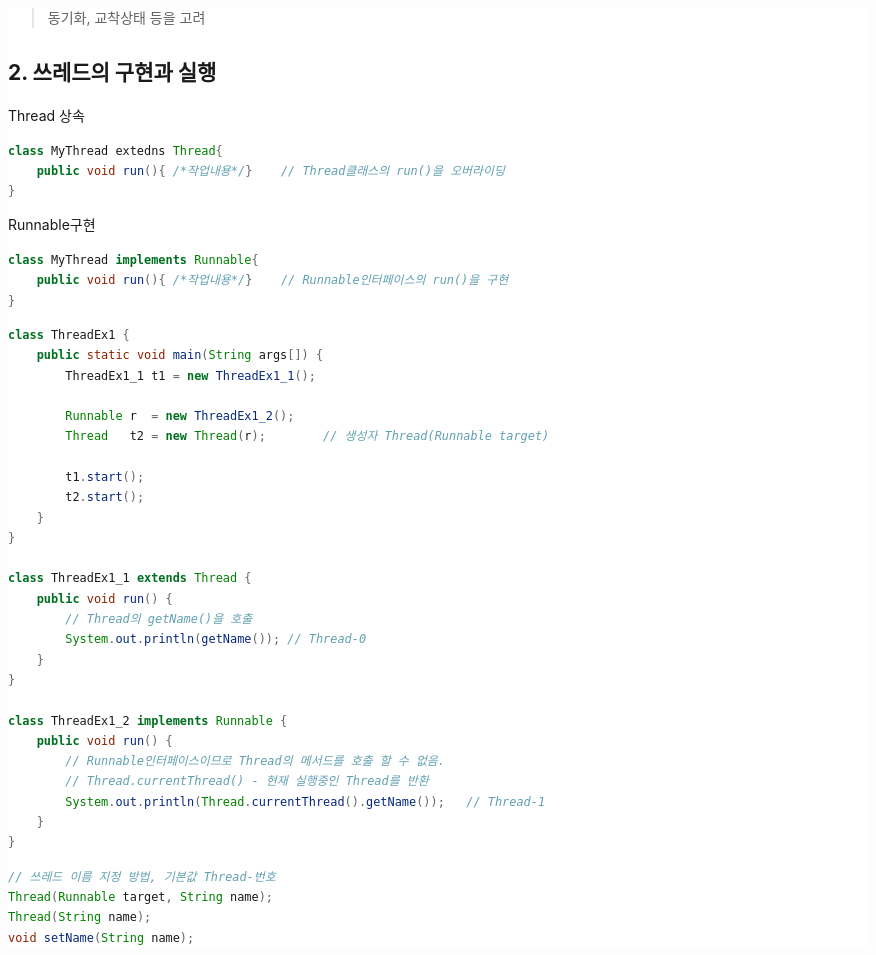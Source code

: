 > 동기화, 교착상태 등을 고려

## 2. 쓰레드의 구현과 실행

Thread 상속

```java
class MyThread extedns Thread{
    public void run(){ /*작업내용*/}    // Thread클래스의 run()을 오버라이딩
}
```

Runnable구현

```java
class MyThread implements Runnable{
    public void run(){ /*작업내용*/}    // Runnable인터페이스의 run()을 구현
}
```

```java
class ThreadEx1 {
    public static void main(String args[]) {
        ThreadEx1_1 t1 = new ThreadEx1_1();

        Runnable r  = new ThreadEx1_2();
        Thread   t2 = new Thread(r);        // 생성자 Thread(Runnable target)

        t1.start();
        t2.start();
    }
}

class ThreadEx1_1 extends Thread {
    public void run() {
        // Thread의 getName()을 호출
        System.out.println(getName()); // Thread-0
    }
}

class ThreadEx1_2 implements Runnable {
    public void run() {
        // Runnable인터페이스이므로 Thread의 메서드를 호출 할 수 없음.
        // Thread.currentThread() - 현재 실행중인 Thread를 반환
        System.out.println(Thread.currentThread().getName());   // Thread-1
    }
}
```

```java
// 쓰레드 이름 지정 방법, 기본값 Thread-번호
Thread(Runnable target, String name);
Thread(String name);
void setName(String name);
```
